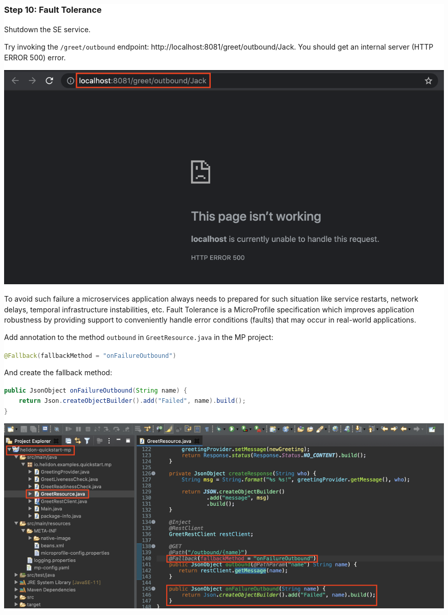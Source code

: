 ### Step 10: Fault Tolerance

Shutdown the SE service.

Try invoking the `/greet/outbound` endpoint: http://localhost:8081/greet/outbound/Jack. You should get an internal server (HTTP ERROR 500) error.

![](tutorial/images/33.http.error.png)

To avoid such failure a microservices application always needs to prepared for such situation like service restarts, network delays, temporal infrastructure instabilities, etc. Fault Tolerance is a MicroProfile specification which improves application robustness by providing support to conveniently handle error conditions (faults) that may occur in real-world applications.

Add annotation to the method `outbound` in `GreetResource.java` in the MP project:
```java
@Fallback(fallbackMethod = "onFailureOutbound")
```

And create the fallback method:
```java
public JsonObject onFailureOutbound(String name) {
    return Json.createObjectBuilder().add("Failed", name).build();
}
```
![](tutorial/images/34.fallback.method.png)
